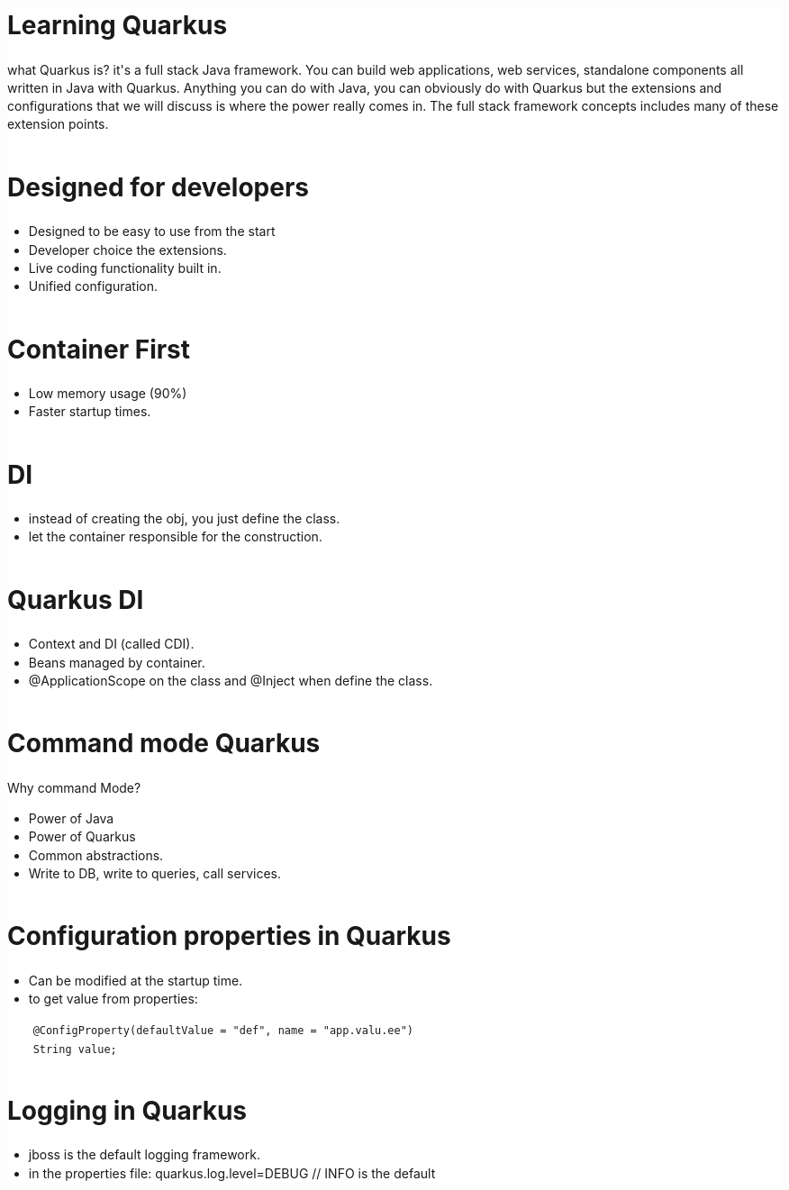Learning Quarkus
================
what Quarkus is?
it's a full stack Java framework.
You can build web applications, web services, standalone components all written in Java with Quarkus.
Anything you can do with Java, you can obviously do with Quarkus but the extensions and configurations that we will discuss is where the power really comes in.
The full stack framework concepts includes many of these extension points.

Designed for developers
=======================
- Designed to be easy to use from the start
- Developer choice the extensions.
- Live coding functionality built in.
- Unified configuration.


Container First
===============
- Low memory usage (90%)
- Faster startup times.

DI
===
- instead of creating the obj, you just define the class.
- let the container responsible for the construction.

Quarkus DI
==========
- Context and DI (called CDI).
- Beans managed by container.
- @ApplicationScope on the class and @Inject when define the class.

Command mode Quarkus
====================
Why command Mode?
- Power of Java
- Power of Quarkus
- Common abstractions.
- Write to DB, write to queries, call services.


Configuration properties in Quarkus
===================================
- Can be modified at the startup time.
- to get value from properties:
```
    @ConfigProperty(defaultValue = "def", name = "app.valu.ee")
    String value;
```


Logging in Quarkus
===================
- jboss is the default logging framework.
- in the properties file:
    quarkus.log.level=DEBUG // INFO is the default
  